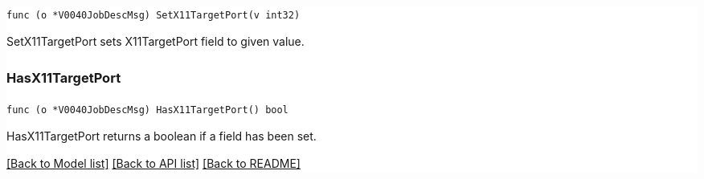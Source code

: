 `func (o *V0040JobDescMsg) SetX11TargetPort(v int32)`

SetX11TargetPort sets X11TargetPort field to given value.

### HasX11TargetPort

`func (o *V0040JobDescMsg) HasX11TargetPort() bool`

HasX11TargetPort returns a boolean if a field has been set.


[[Back to Model list]](../README.md#documentation-for-models) [[Back to API list]](../README.md#documentation-for-api-endpoints) [[Back to README]](../README.md)


